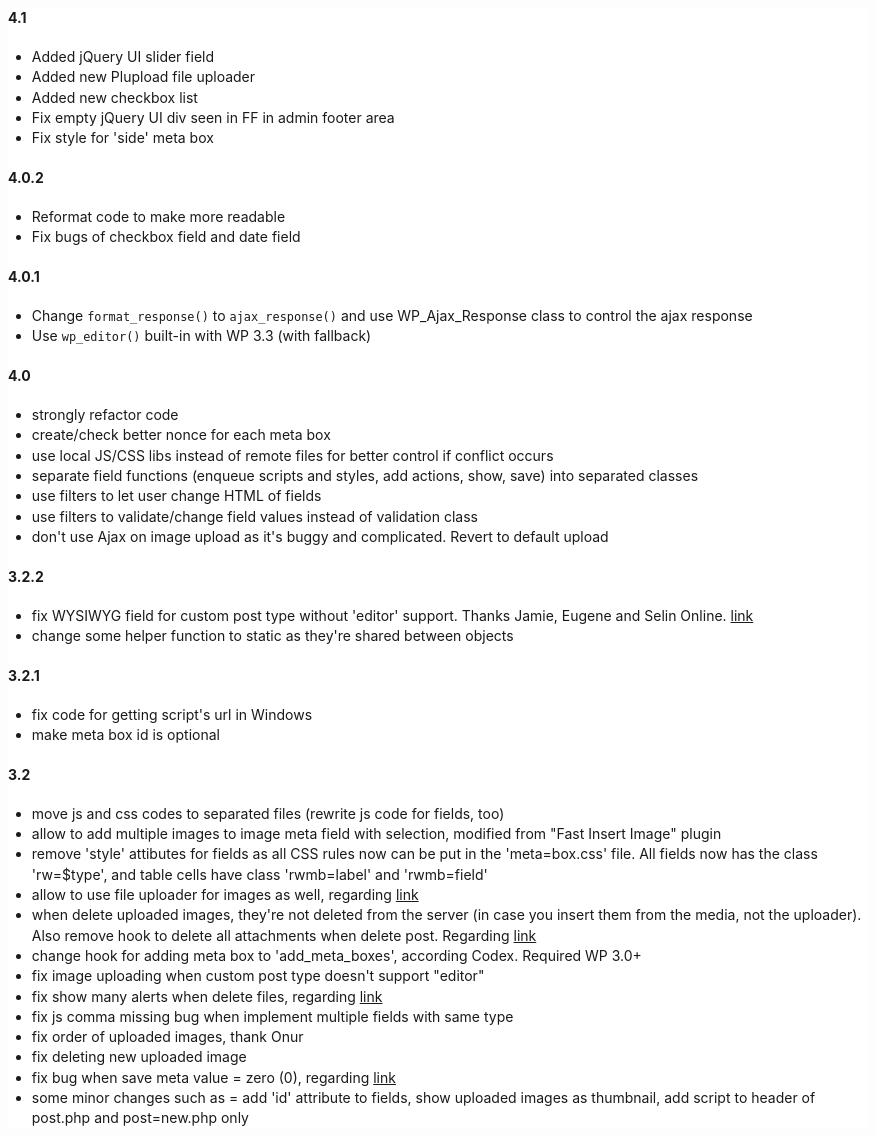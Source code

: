 #### 4.1
* Added jQuery UI slider field
* Added new Plupload file uploader
* Added new checkbox list
* Fix empty jQuery UI div seen in FF in admin footer area
* Fix style for 'side' meta box

#### 4.0.2
* Reformat code to make more readable
* Fix bugs of checkbox field and date field

#### 4.0.1
* Change `format_response()` to `ajax_response()` and use WP_Ajax_Response class to control the ajax response
* Use `wp_editor()` built-in with WP 3.3 (with fallback)

#### 4.0
* strongly refactor code
* create/check better nonce for each meta box
* use local JS/CSS libs instead of remote files for better control if conflict occurs
* separate field functions (enqueue scripts and styles, add actions, show, save) into separated classes
* use filters to let user change HTML of fields
* use filters to validate/change field values instead of validation class
* don't use Ajax on image upload as it's buggy and complicated. Revert to default upload

#### 3.2.2
* fix WYSIWYG field for custom post type without 'editor' support. Thanks Jamie, Eugene and Selin Online. [link](http://disq.us/2hzgsk)
* change some helper function to static as they're shared between objects

#### 3.2.1
* fix code for getting script's url in Windows
* make meta box id is optional

#### 3.2
* move js and css codes to separated files (rewrite js code for fields, too)
* allow to add multiple images to image meta field with selection, modified from "Fast Insert Image" plugin
* remove 'style' attibutes for fields as all CSS rules now can be put in the 'meta=box.css' file. All fields now has the class 'rw=$type', and table cells have class 'rwmb=label' and 'rwmb=field'
* allow to use file uploader for images as well, regarding [link](http://disq.us/1k2lwf)
* when delete uploaded images, they're not deleted from the server (in case you insert them from the media, not the uploader). Also remove hook to delete all attachments when delete post. Regarding [link](http://disq.us/1nppyi)
* change hook for adding meta box to 'add_meta_boxes', according Codex. Required WP 3.0+
* fix image uploading when custom post type doesn't support "editor"
* fix show many alerts when delete files, regarding [link](http://disq.us/1lolgb)
* fix js comma missing bug when implement multiple fields with same type
* fix order of uploaded images, thank Onur
* fix deleting new uploaded image
* fix bug when save meta value = zero (0), regarding [link](http://disq.us/1tg008)
* some minor changes such as = add 'id' attribute to fields, show uploaded images as thumbnail, add script to header of post.php and post=new.php only
